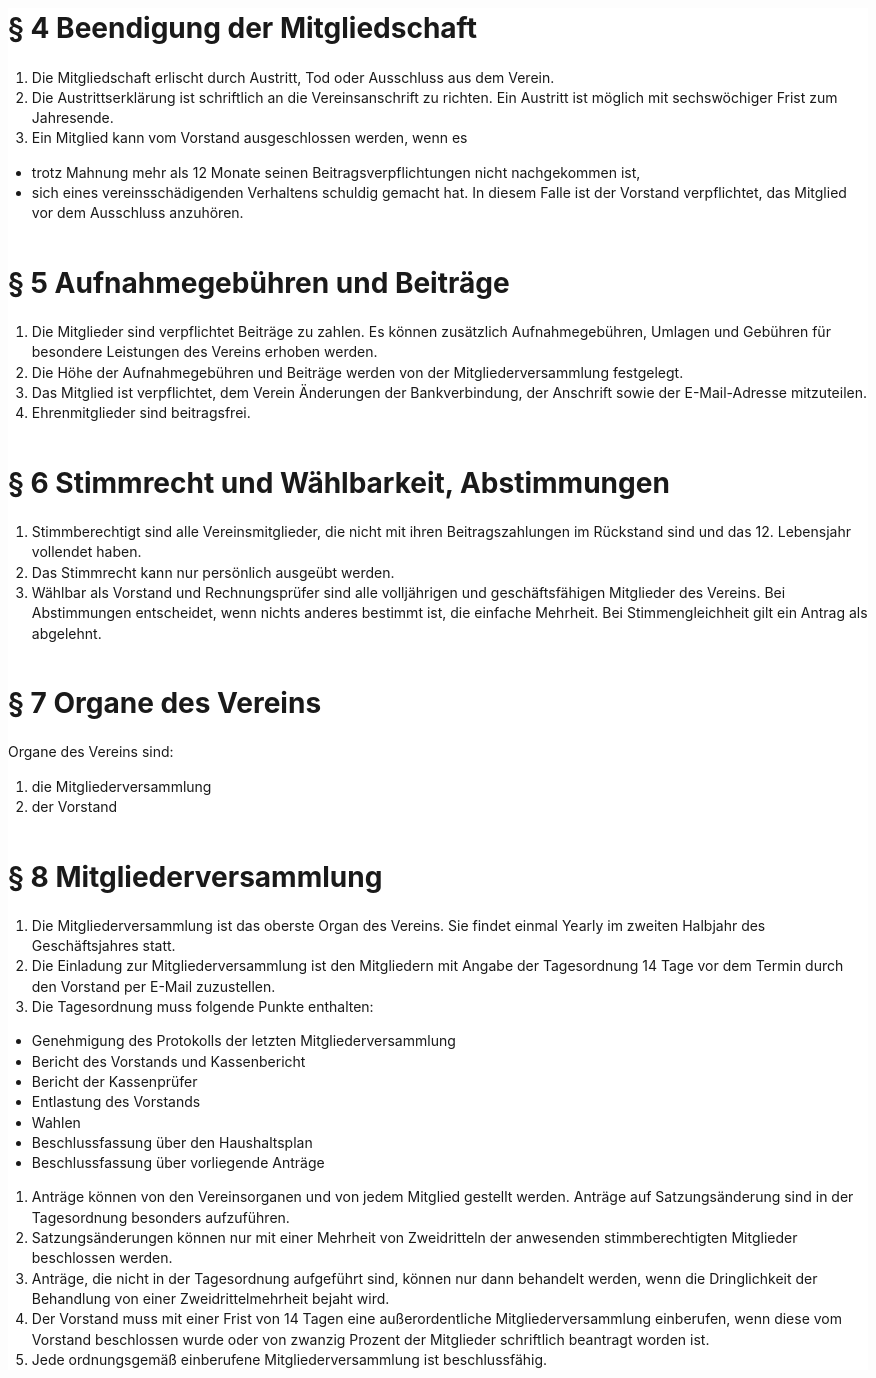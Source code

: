 # § 4 Beendigung der Mitgliedschaft

1. Die Mitgliedschaft erlischt durch Austritt, Tod oder Ausschluss aus dem Verein.
1. Die Austrittserklärung ist schriftlich an die Vereinsanschrift zu richten. Ein Austritt ist möglich mit sechswöchiger Frist zum Jahresende.
1. Ein Mitglied kann vom Vorstand ausgeschlossen werden, wenn es
  - trotz Mahnung mehr als 12 Monate seinen Beitragsverpflichtungen nicht nachgekommen ist,
  - sich eines vereinsschädigenden Verhaltens schuldig gemacht hat. In diesem Falle ist der Vorstand verpflichtet, das Mitglied vor dem Ausschluss anzuhören.

# § 5 Aufnahmegebühren und Beiträge

1. Die Mitglieder sind verpflichtet Beiträge zu zahlen. Es können zusätzlich Aufnahmegebühren, Umlagen und Gebühren für besondere Leistungen des Vereins erhoben werden.
1. Die Höhe der Aufnahmegebühren und Beiträge werden von der Mitgliederversammlung festgelegt.
1. Das Mitglied ist verpflichtet, dem Verein Änderungen der Bankverbindung, der Anschrift sowie der E-Mail-Adresse mitzuteilen.
1. Ehrenmitglieder sind beitragsfrei.

# § 6 Stimmrecht und Wählbarkeit, Abstimmungen

1. Stimmberechtigt sind alle Vereinsmitglieder, die nicht mit ihren Beitragszahlungen im Rückstand sind und das 12. Lebensjahr vollendet haben.
1. Das Stimmrecht kann nur persönlich ausgeübt werden.
1. Wählbar als Vorstand und Rechnungsprüfer sind alle volljährigen und geschäftsfähigen Mitglieder des Vereins. Bei Abstimmungen entscheidet, wenn nichts anderes bestimmt ist, die einfache Mehrheit. Bei Stimmengleichheit gilt ein Antrag als abgelehnt.

# § 7 Organe des Vereins

Organe des Vereins sind:

1. die Mitgliederversammlung
1. der Vorstand

# § 8 Mitglieder&shy;versammlung

1. Die Mitgliederversammlung ist das oberste Organ des Vereins. Sie findet einmal Yearly im zweiten Halbjahr des Geschäftsjahres statt.
1. Die Einladung zur Mitgliederversammlung ist den Mitgliedern mit Angabe der Tagesordnung 14 Tage vor dem Termin durch den Vorstand per E-Mail zuzustellen.
1. Die Tagesordnung muss folgende Punkte enthalten:
  - Genehmigung des Protokolls der letzten Mitgliederversammlung
  - Bericht des Vorstands und Kassenbericht
  - Bericht der Kassenprüfer
  - Entlastung des Vorstands
  - Wahlen
  - Beschlussfassung über den Haushaltsplan
  - Beschlussfassung über vorliegende Anträge
1. Anträge können von den Vereinsorganen und von jedem Mitglied gestellt werden. Anträge auf Satzungsänderung sind in der Tagesordnung besonders aufzuführen.
1. Satzungsänderungen können nur mit einer Mehrheit von Zweidritteln der anwesenden stimmberechtigten Mitglieder beschlossen werden.
1. Anträge, die nicht in der Tagesordnung aufgeführt sind, können nur dann behandelt werden, wenn die Dringlichkeit der Behandlung von einer Zweidrittelmehrheit bejaht wird.
1. Der Vorstand muss mit einer Frist von 14 Tagen eine außerordentliche Mitgliederversammlung einberufen, wenn diese vom Vorstand beschlossen wurde oder von zwanzig Prozent der Mitglieder schriftlich beantragt worden ist.
1. Jede ordnungsgemäß einberufene Mitgliederversammlung ist beschlussfähig.